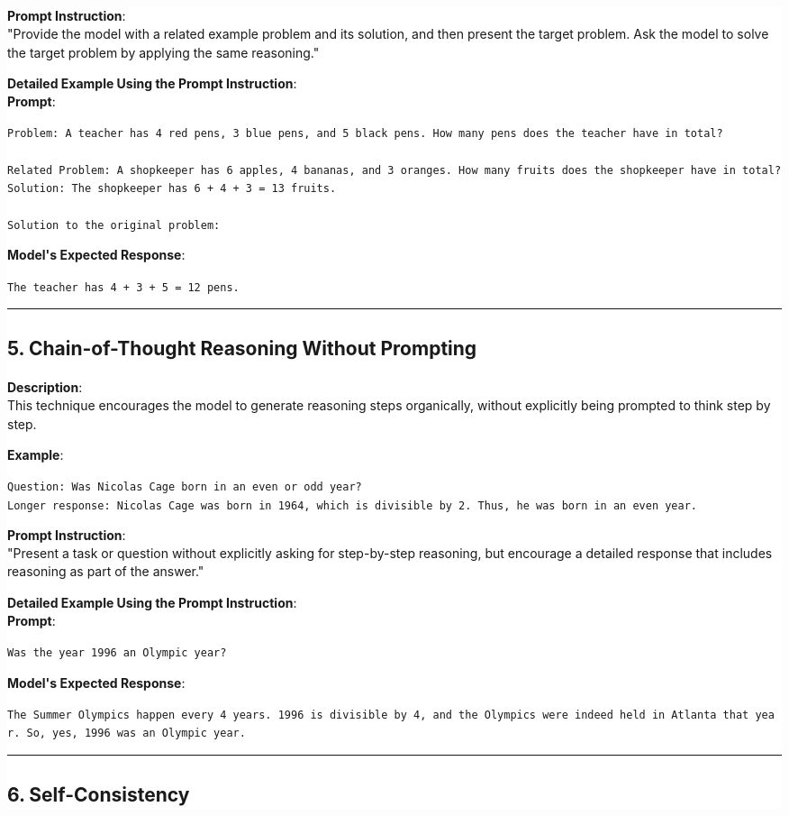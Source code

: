 **Prompt Instruction**:  
"Provide the model with a related example problem and its solution, and then present the target problem. Ask the model to solve the target problem by applying the same reasoning."

**Detailed Example Using the Prompt Instruction**:  
**Prompt**:  
```
Problem: A teacher has 4 red pens, 3 blue pens, and 5 black pens. How many pens does the teacher have in total?

Related Problem: A shopkeeper has 6 apples, 4 bananas, and 3 oranges. How many fruits does the shopkeeper have in total?
Solution: The shopkeeper has 6 + 4 + 3 = 13 fruits.

Solution to the original problem: 
```

**Model's Expected Response**:  
```
The teacher has 4 + 3 + 5 = 12 pens.
```

---

## 5. Chain-of-Thought Reasoning Without Prompting

**Description**:  
This technique encourages the model to generate reasoning steps organically, without explicitly being prompted to think step by step.

**Example**:  
```
Question: Was Nicolas Cage born in an even or odd year?
Longer response: Nicolas Cage was born in 1964, which is divisible by 2. Thus, he was born in an even year.
```

**Prompt Instruction**:  
"Present a task or question without explicitly asking for step-by-step reasoning, but encourage a detailed response that includes reasoning as part of the answer."

**Detailed Example Using the Prompt Instruction**:  
**Prompt**:  
```
Was the year 1996 an Olympic year?
```

**Model's Expected Response**:  
```
The Summer Olympics happen every 4 years. 1996 is divisible by 4, and the Olympics were indeed held in Atlanta that year. So, yes, 1996 was an Olympic year.
```

---

## 6. Self-Consistency
